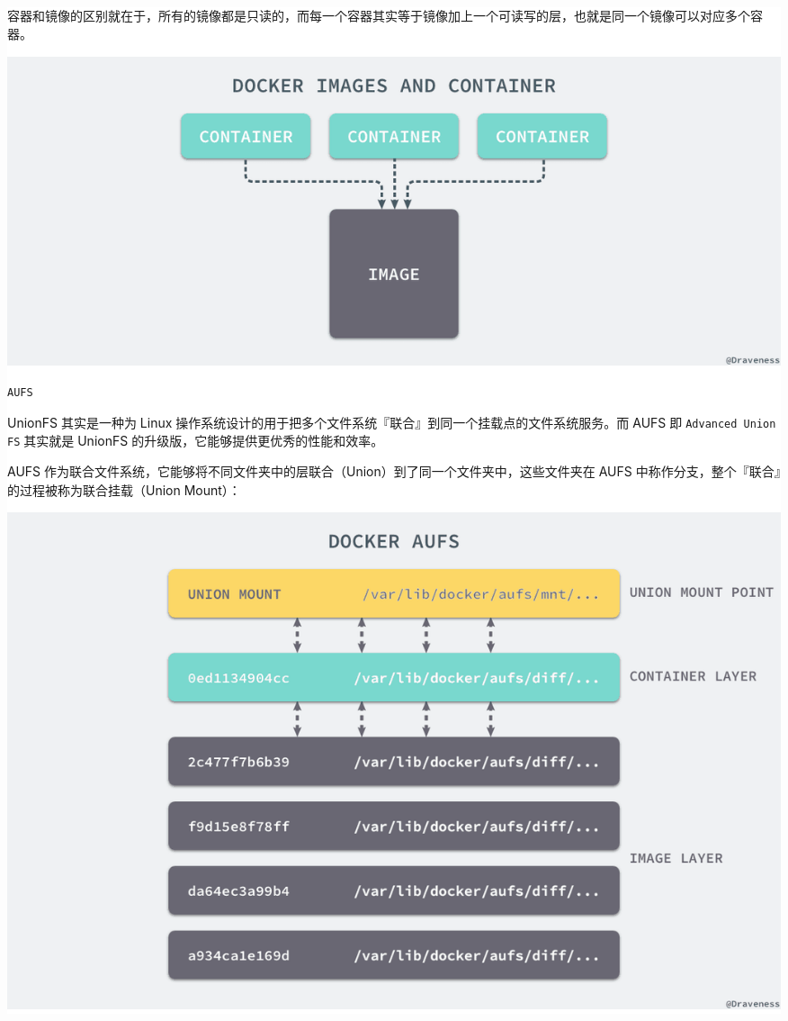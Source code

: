容器和镜像的区别就在于，所有的镜像都是只读的，而每一个容器其实等于镜像加上一个可读写的层，也就是同一个镜像可以对应多个容器。

![](../../minilet/2017-12-06-docker-images-and-container.png)

`AUFS`

UnionFS 其实是一种为 Linux 操作系统设计的用于把多个文件系统『联合』到同一个挂载点的文件系统服务。而 AUFS 即 `Advanced UnionFS` 其实就是 UnionFS 的升级版，它能够提供更优秀的性能和效率。

AUFS 作为联合文件系统，它能够将不同文件夹中的层联合（Union）到了同一个文件夹中，这些文件夹在 AUFS 中称作分支，整个『联合』的过程被称为联合挂载（Union Mount）：

![](../../minilet/2017-11-30-docker-aufs.png)
